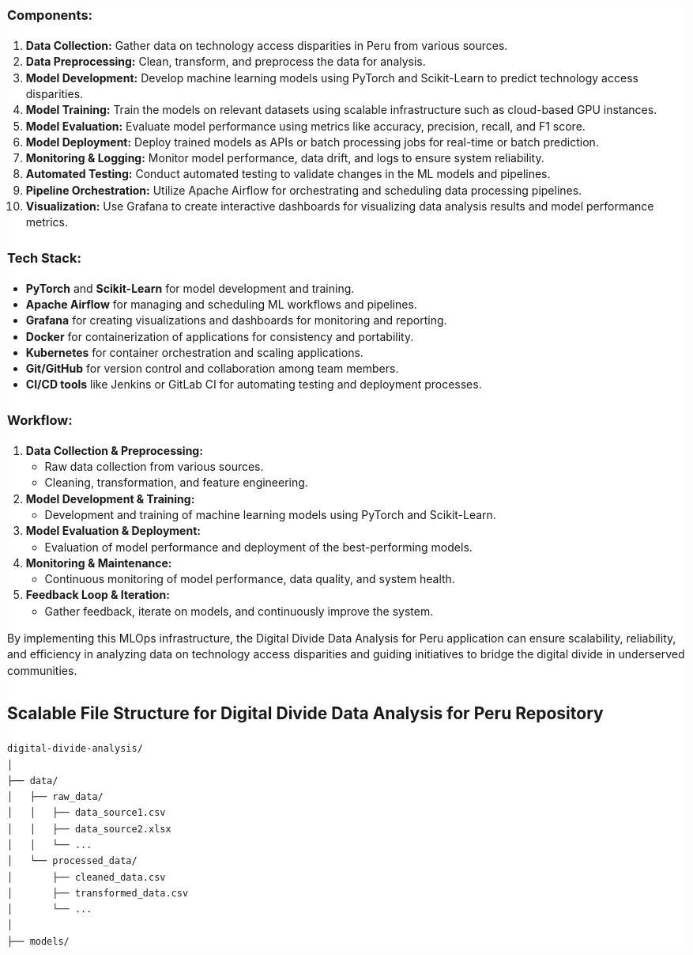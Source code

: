 ### Components:
1. **Data Collection:** Gather data on technology access disparities in Peru from various sources.
2. **Data Preprocessing:** Clean, transform, and preprocess the data for analysis.
3. **Model Development:** Develop machine learning models using PyTorch and Scikit-Learn to predict technology access disparities.
4. **Model Training:** Train the models on relevant datasets using scalable infrastructure such as cloud-based GPU instances.
5. **Model Evaluation:** Evaluate model performance using metrics like accuracy, precision, recall, and F1 score.
6. **Model Deployment:** Deploy trained models as APIs or batch processing jobs for real-time or batch prediction.
7. **Monitoring & Logging:** Monitor model performance, data drift, and logs to ensure system reliability.
8. **Automated Testing:** Conduct automated testing to validate changes in the ML models and pipelines.
9. **Pipeline Orchestration:** Utilize Apache Airflow for orchestrating and scheduling data processing pipelines.
10. **Visualization:** Use Grafana to create interactive dashboards for visualizing data analysis results and model performance metrics.

### Tech Stack:
- **PyTorch** and **Scikit-Learn** for model development and training.
- **Apache Airflow** for managing and scheduling ML workflows and pipelines.
- **Grafana** for creating visualizations and dashboards for monitoring and reporting.
- **Docker** for containerization of applications for consistency and portability.
- **Kubernetes** for container orchestration and scaling applications.
- **Git/GitHub** for version control and collaboration among team members.
- **CI/CD tools** like Jenkins or GitLab CI for automating testing and deployment processes.

### Workflow:
1. **Data Collection & Preprocessing:**
   - Raw data collection from various sources.
   - Cleaning, transformation, and feature engineering.
2. **Model Development & Training:**
   - Development and training of machine learning models using PyTorch and Scikit-Learn.
3. **Model Evaluation & Deployment:**
   - Evaluation of model performance and deployment of the best-performing models.
4. **Monitoring & Maintenance:**
   - Continuous monitoring of model performance, data quality, and system health.
5. **Feedback Loop & Iteration:**
   - Gather feedback, iterate on models, and continuously improve the system.

By implementing this MLOps infrastructure, the Digital Divide Data Analysis for Peru application can ensure scalability, reliability, and efficiency in analyzing data on technology access disparities and guiding initiatives to bridge the digital divide in underserved communities.

## Scalable File Structure for Digital Divide Data Analysis for Peru Repository

```
digital-divide-analysis/
│
├── data/
│   ├── raw_data/
│   │   ├── data_source1.csv
│   │   ├── data_source2.xlsx
│   │   └── ...
│   └── processed_data/
│       ├── cleaned_data.csv
│       ├── transformed_data.csv
│       └── ...
│
├── models/
```